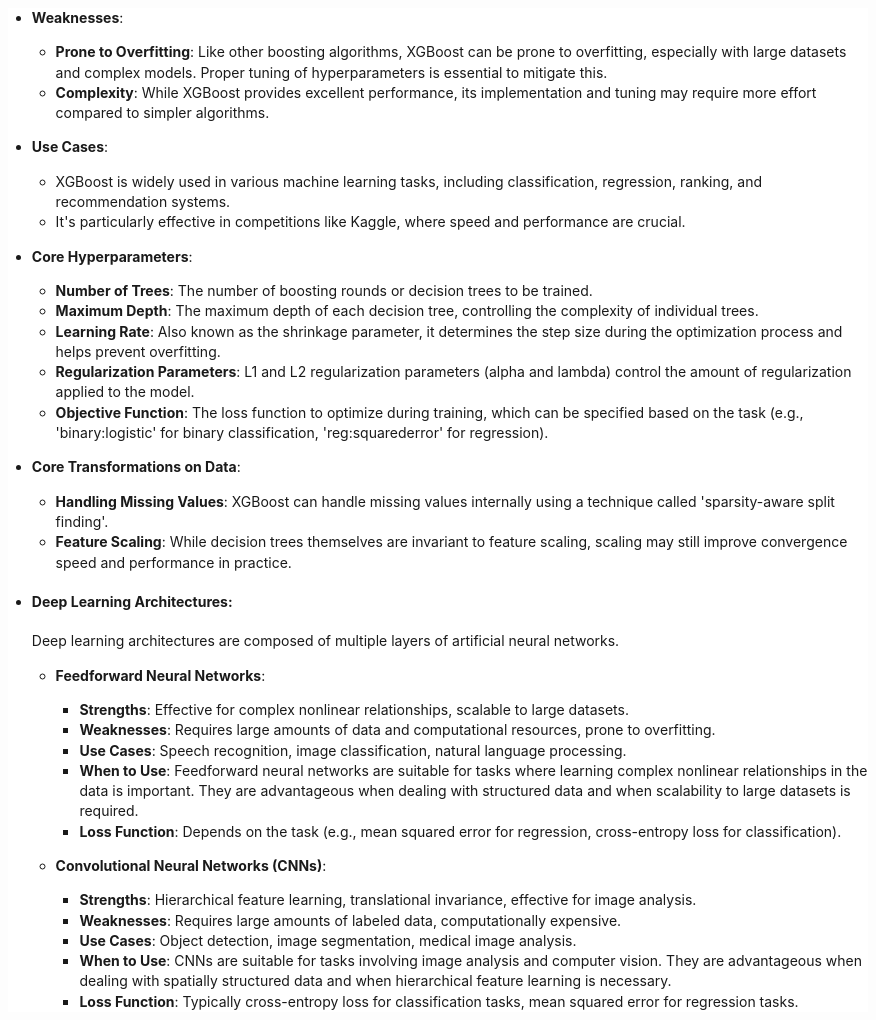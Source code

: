   - **Weaknesses**:
    - **Prone to Overfitting**: Like other boosting algorithms, XGBoost can be prone to overfitting, especially with large datasets and complex models. Proper tuning of hyperparameters is essential to mitigate this.
    - **Complexity**: While XGBoost provides excellent performance, its implementation and tuning may require more effort compared to simpler algorithms.

  - **Use Cases**:
    - XGBoost is widely used in various machine learning tasks, including classification, regression, ranking, and recommendation systems.
    - It's particularly effective in competitions like Kaggle, where speed and performance are crucial.

  - **Core Hyperparameters**:
    - **Number of Trees**: The number of boosting rounds or decision trees to be trained.
    - **Maximum Depth**: The maximum depth of each decision tree, controlling the complexity of individual trees.
    - **Learning Rate**: Also known as the shrinkage parameter, it determines the step size during the optimization process and helps prevent overfitting.
    - **Regularization Parameters**: L1 and L2 regularization parameters (alpha and lambda) control the amount of regularization applied to the model.
    - **Objective Function**: The loss function to optimize during training, which can be specified based on the task (e.g., 'binary:logistic' for binary classification, 'reg:squarederror' for regression).

  - **Core Transformations on Data**:
    - **Handling Missing Values**: XGBoost can handle missing values internally using a technique called 'sparsity-aware split finding'.
    - **Feature Scaling**: While decision trees themselves are invariant to feature scaling, scaling may still improve convergence speed and performance in practice.
    

- #### **Deep Learning Architectures**:

  Deep learning architectures are composed of multiple layers of artificial neural networks.

  - **Feedforward Neural Networks**:
    - **Strengths**: Effective for complex nonlinear relationships, scalable to large datasets.
    - **Weaknesses**: Requires large amounts of data and computational resources, prone to overfitting.
    - **Use Cases**: Speech recognition, image classification, natural language processing.
    - **When to Use**: Feedforward neural networks are suitable for tasks where learning complex nonlinear relationships in the data is important. They are advantageous when dealing with structured data and when scalability to large datasets is required.
    - **Loss Function**: Depends on the task (e.g., mean squared error for regression, cross-entropy loss for classification).
  
  - **Convolutional Neural Networks (CNNs)**:
    - **Strengths**: Hierarchical feature learning, translational invariance, effective for image analysis.
    - **Weaknesses**: Requires large amounts of labeled data, computationally expensive.
    - **Use Cases**: Object detection, image segmentation, medical image analysis.
    - **When to Use**: CNNs are suitable for tasks involving image analysis and computer vision. They are advantageous when dealing with spatially structured data and when hierarchical feature learning is necessary.
    - **Loss Function**: Typically cross-entropy loss for classification tasks, mean squared error for regression tasks.
  